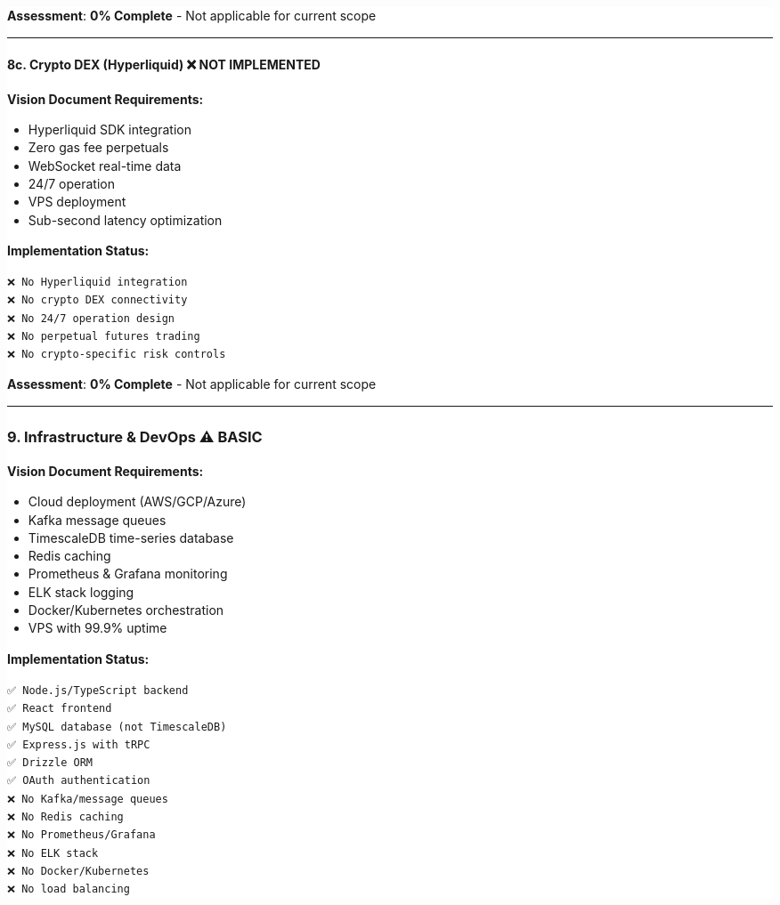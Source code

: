 **Assessment**: **0% Complete** - Not applicable for current scope

---

#### 8c. Crypto DEX (Hyperliquid) ❌ **NOT IMPLEMENTED**

**Vision Document Requirements:**
- Hyperliquid SDK integration
- Zero gas fee perpetuals
- WebSocket real-time data
- 24/7 operation
- VPS deployment
- Sub-second latency optimization

**Implementation Status:**
```
❌ No Hyperliquid integration
❌ No crypto DEX connectivity
❌ No 24/7 operation design
❌ No perpetual futures trading
❌ No crypto-specific risk controls
```

**Assessment**: **0% Complete** - Not applicable for current scope

---

### 9. Infrastructure & DevOps ⚠️ **BASIC**

**Vision Document Requirements:**
- Cloud deployment (AWS/GCP/Azure)
- Kafka message queues
- TimescaleDB time-series database
- Redis caching
- Prometheus & Grafana monitoring
- ELK stack logging
- Docker/Kubernetes orchestration
- VPS with 99.9% uptime

**Implementation Status:**
```
✅ Node.js/TypeScript backend
✅ React frontend
✅ MySQL database (not TimescaleDB)
✅ Express.js with tRPC
✅ Drizzle ORM
✅ OAuth authentication
❌ No Kafka/message queues
❌ No Redis caching
❌ No Prometheus/Grafana
❌ No ELK stack
❌ No Docker/Kubernetes
❌ No load balancing
```
